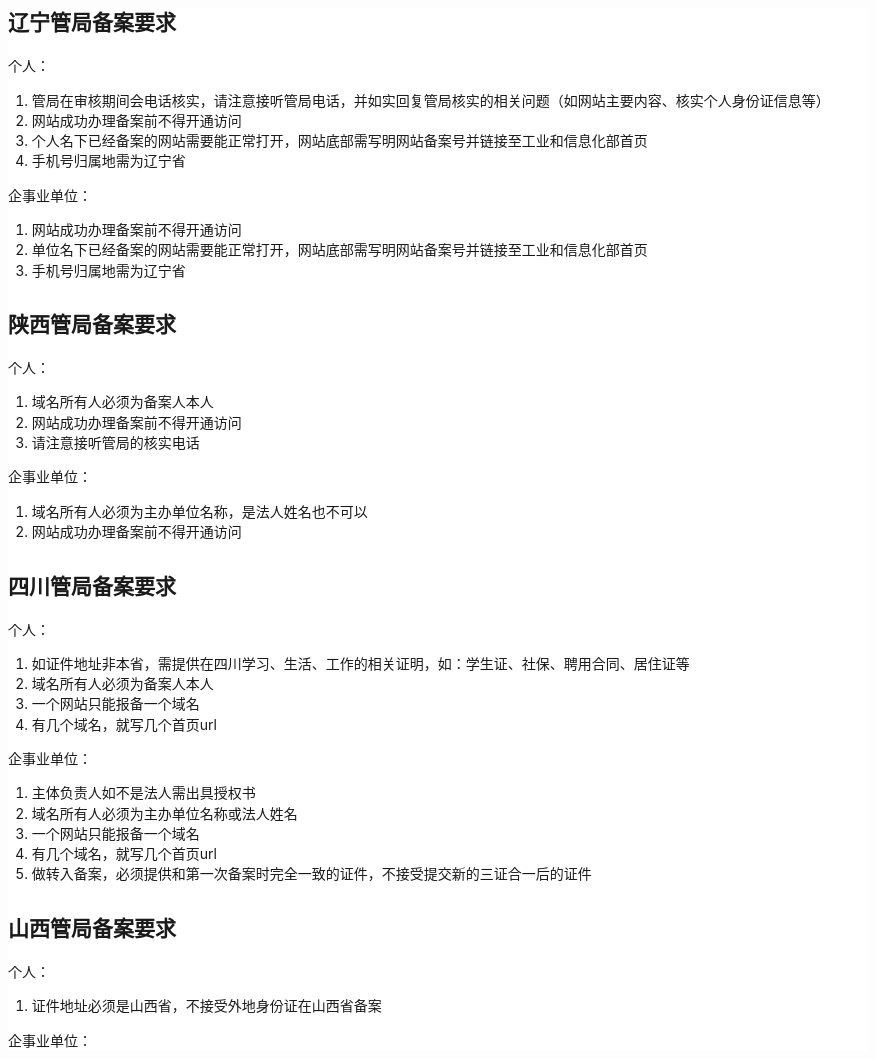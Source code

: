 
## 辽宁管局备案要求

个人：
 
1. 管局在审核期间会电话核实，请注意接听管局电话，并如实回复管局核实的相关问题（如网站主要内容、核实个人身份证信息等）
2. 网站成功办理备案前不得开通访问
3. 个人名下已经备案的网站需要能正常打开，网站底部需写明网站备案号并链接至工业和信息化部首页
4. 手机号归属地需为辽宁省

企事业单位：

1. 网站成功办理备案前不得开通访问
2. 单位名下已经备案的网站需要能正常打开，网站底部需写明网站备案号并链接至工业和信息化部首页
3. 手机号归属地需为辽宁省


## 陕西管局备案要求

个人：
 
1. 域名所有人必须为备案人本人
2. 网站成功办理备案前不得开通访问
3. 请注意接听管局的核实电话

企事业单位：

1. 域名所有人必须为主办单位名称，是法人姓名也不可以
2. 网站成功办理备案前不得开通访问


## 四川管局备案要求

个人：
 
1. 如证件地址非本省，需提供在四川学习、生活、工作的相关证明，如：学生证、社保、聘用合同、居住证等
2. 域名所有人必须为备案人本人
3. 一个网站只能报备一个域名
4. 有几个域名，就写几个首页url

企事业单位：

1. 主体负责人如不是法人需出具授权书
2. 域名所有人必须为主办单位名称或法人姓名
3. 一个网站只能报备一个域名
4. 有几个域名，就写几个首页url
5. 做转入备案，必须提供和第一次备案时完全一致的证件，不接受提交新的三证合一后的证件


## 山西管局备案要求

个人：
 
1. 证件地址必须是山西省，不接受外地身份证在山西省备案

企事业单位：
